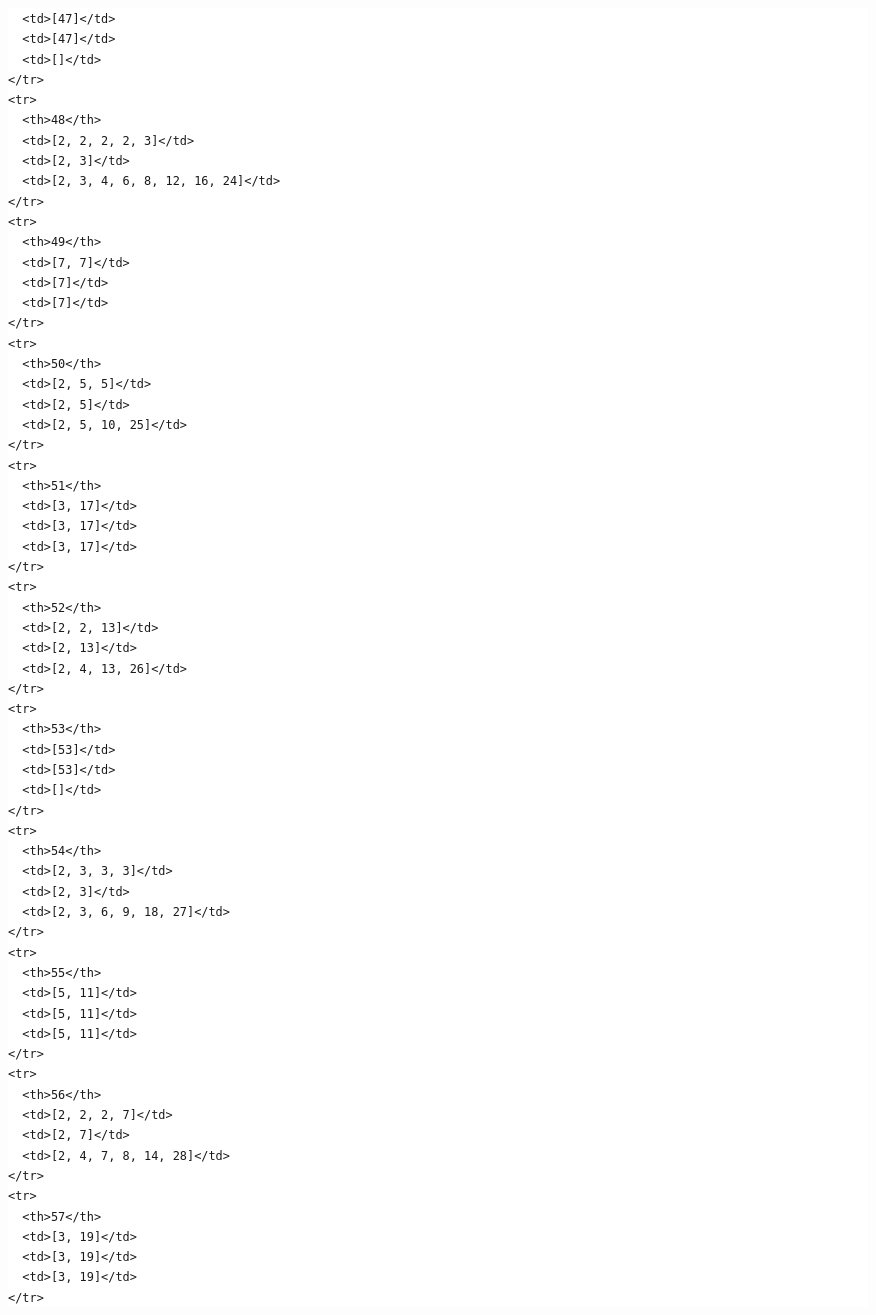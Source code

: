       <td>[47]</td>
      <td>[47]</td>
      <td>[]</td>
    </tr>
    <tr>
      <th>48</th>
      <td>[2, 2, 2, 2, 3]</td>
      <td>[2, 3]</td>
      <td>[2, 3, 4, 6, 8, 12, 16, 24]</td>
    </tr>
    <tr>
      <th>49</th>
      <td>[7, 7]</td>
      <td>[7]</td>
      <td>[7]</td>
    </tr>
    <tr>
      <th>50</th>
      <td>[2, 5, 5]</td>
      <td>[2, 5]</td>
      <td>[2, 5, 10, 25]</td>
    </tr>
    <tr>
      <th>51</th>
      <td>[3, 17]</td>
      <td>[3, 17]</td>
      <td>[3, 17]</td>
    </tr>
    <tr>
      <th>52</th>
      <td>[2, 2, 13]</td>
      <td>[2, 13]</td>
      <td>[2, 4, 13, 26]</td>
    </tr>
    <tr>
      <th>53</th>
      <td>[53]</td>
      <td>[53]</td>
      <td>[]</td>
    </tr>
    <tr>
      <th>54</th>
      <td>[2, 3, 3, 3]</td>
      <td>[2, 3]</td>
      <td>[2, 3, 6, 9, 18, 27]</td>
    </tr>
    <tr>
      <th>55</th>
      <td>[5, 11]</td>
      <td>[5, 11]</td>
      <td>[5, 11]</td>
    </tr>
    <tr>
      <th>56</th>
      <td>[2, 2, 2, 7]</td>
      <td>[2, 7]</td>
      <td>[2, 4, 7, 8, 14, 28]</td>
    </tr>
    <tr>
      <th>57</th>
      <td>[3, 19]</td>
      <td>[3, 19]</td>
      <td>[3, 19]</td>
    </tr>